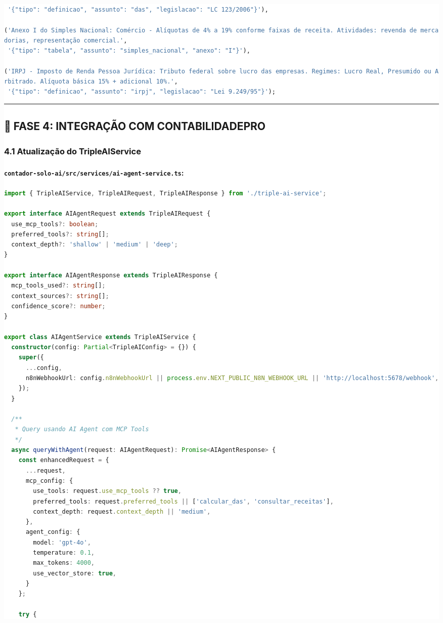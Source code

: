 ```sql
 '{"tipo": "definicao", "assunto": "das", "legislacao": "LC 123/2006"}'),

('Anexo I do Simples Nacional: Comércio - Alíquotas de 4% a 19% conforme faixas de receita. Atividades: revenda de mercadorias, representação comercial.',
 '{"tipo": "tabela", "assunto": "simples_nacional", "anexo": "I"}'),

('IRPJ - Imposto de Renda Pessoa Jurídica: Tributo federal sobre lucro das empresas. Regimes: Lucro Real, Presumido ou Arbitrado. Alíquota básica 15% + adicional 10%.',
 '{"tipo": "definicao", "assunto": "irpj", "legislacao": "Lei 9.249/95"}');
```

---

## 🔗 **FASE 4: INTEGRAÇÃO COM CONTABILIDADEPRO**

### **4.1 Atualização do TripleAIService**

#### **`contador-solo-ai/src/services/ai-agent-service.ts`:**
```typescript
import { TripleAIService, TripleAIRequest, TripleAIResponse } from './triple-ai-service';

export interface AIAgentRequest extends TripleAIRequest {
  use_mcp_tools?: boolean;
  preferred_tools?: string[];
  context_depth?: 'shallow' | 'medium' | 'deep';
}

export interface AIAgentResponse extends TripleAIResponse {
  mcp_tools_used?: string[];
  context_sources?: string[];
  confidence_score?: number;
}

export class AIAgentService extends TripleAIService {
  constructor(config: Partial<TripleAIConfig> = {}) {
    super({
      ...config,
      n8nWebhookUrl: config.n8nWebhookUrl || process.env.NEXT_PUBLIC_N8N_WEBHOOK_URL || 'http://localhost:5678/webhook',
    });
  }

  /**
   * Query usando AI Agent com MCP Tools
   */
  async queryWithAgent(request: AIAgentRequest): Promise<AIAgentResponse> {
    const enhancedRequest = {
      ...request,
      mcp_config: {
        use_tools: request.use_mcp_tools ?? true,
        preferred_tools: request.preferred_tools || ['calcular_das', 'consultar_receitas'],
        context_depth: request.context_depth || 'medium',
      },
      agent_config: {
        model: 'gpt-4o',
        temperature: 0.1,
        max_tokens: 4000,
        use_vector_store: true,
      }
    };

    try {
```